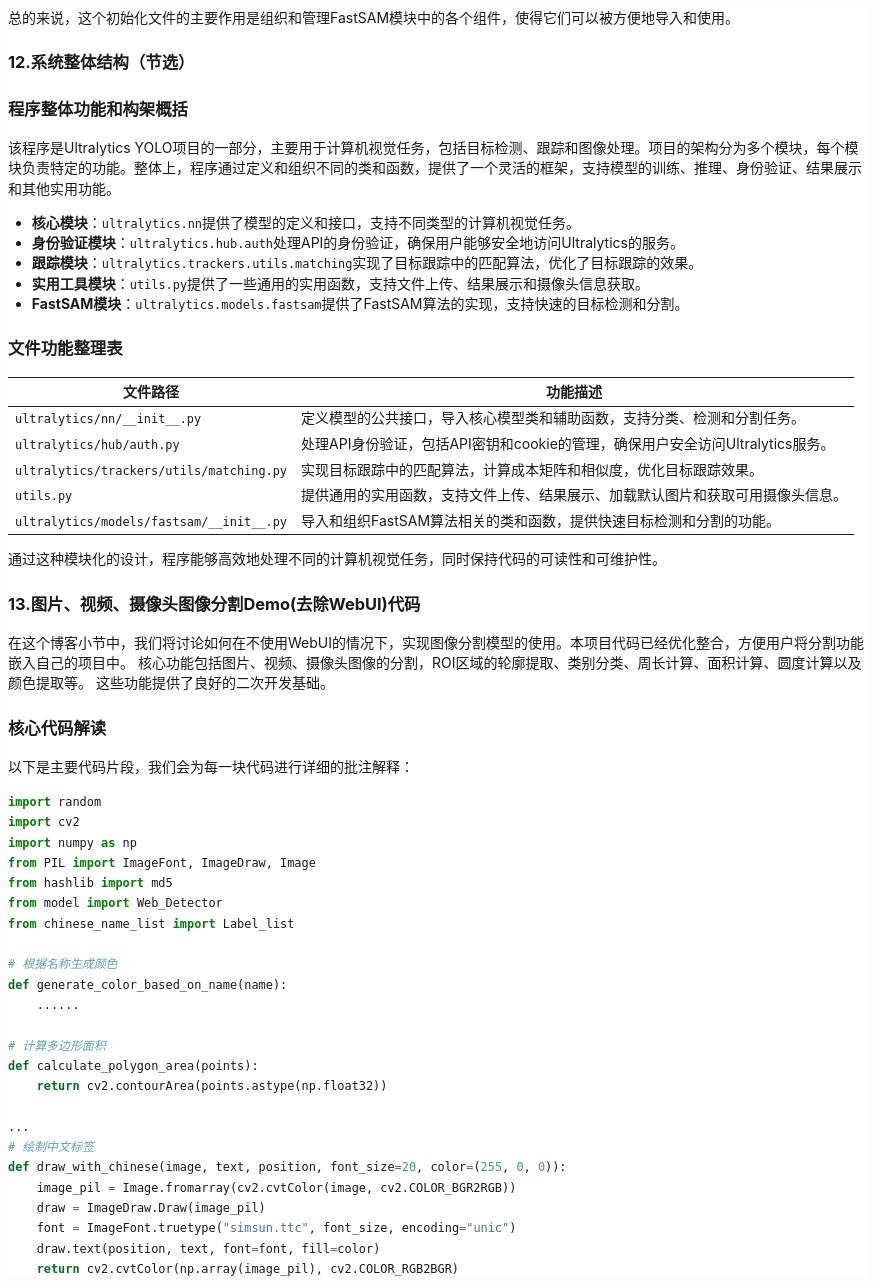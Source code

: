 总的来说，这个初始化文件的主要作用是组织和管理FastSAM模块中的各个组件，使得它们可以被方便地导入和使用。

### 12.系统整体结构（节选）

### 程序整体功能和构架概括

该程序是Ultralytics YOLO项目的一部分，主要用于计算机视觉任务，包括目标检测、跟踪和图像处理。项目的架构分为多个模块，每个模块负责特定的功能。整体上，程序通过定义和组织不同的类和函数，提供了一个灵活的框架，支持模型的训练、推理、身份验证、结果展示和其他实用功能。

- **核心模块**：`ultralytics.nn`提供了模型的定义和接口，支持不同类型的计算机视觉任务。
- **身份验证模块**：`ultralytics.hub.auth`处理API的身份验证，确保用户能够安全地访问Ultralytics的服务。
- **跟踪模块**：`ultralytics.trackers.utils.matching`实现了目标跟踪中的匹配算法，优化了目标跟踪的效果。
- **实用工具模块**：`utils.py`提供了一些通用的实用函数，支持文件上传、结果展示和摄像头信息获取。
- **FastSAM模块**：`ultralytics.models.fastsam`提供了FastSAM算法的实现，支持快速的目标检测和分割。

### 文件功能整理表

| 文件路径                                   | 功能描述                                                                                   |
|--------------------------------------------|--------------------------------------------------------------------------------------------|
| `ultralytics/nn/__init__.py`              | 定义模型的公共接口，导入核心模型类和辅助函数，支持分类、检测和分割任务。                   |
| `ultralytics/hub/auth.py`                 | 处理API身份验证，包括API密钥和cookie的管理，确保用户安全访问Ultralytics服务。              |
| `ultralytics/trackers/utils/matching.py`  | 实现目标跟踪中的匹配算法，计算成本矩阵和相似度，优化目标跟踪效果。                       |
| `utils.py`                                 | 提供通用的实用函数，支持文件上传、结果展示、加载默认图片和获取可用摄像头信息。           |
| `ultralytics/models/fastsam/__init__.py`  | 导入和组织FastSAM算法相关的类和函数，提供快速目标检测和分割的功能。                       |

通过这种模块化的设计，程序能够高效地处理不同的计算机视觉任务，同时保持代码的可读性和可维护性。

### 13.图片、视频、摄像头图像分割Demo(去除WebUI)代码

在这个博客小节中，我们将讨论如何在不使用WebUI的情况下，实现图像分割模型的使用。本项目代码已经优化整合，方便用户将分割功能嵌入自己的项目中。
核心功能包括图片、视频、摄像头图像的分割，ROI区域的轮廓提取、类别分类、周长计算、面积计算、圆度计算以及颜色提取等。
这些功能提供了良好的二次开发基础。

### 核心代码解读

以下是主要代码片段，我们会为每一块代码进行详细的批注解释：

```python
import random
import cv2
import numpy as np
from PIL import ImageFont, ImageDraw, Image
from hashlib import md5
from model import Web_Detector
from chinese_name_list import Label_list

# 根据名称生成颜色
def generate_color_based_on_name(name):
    ......

# 计算多边形面积
def calculate_polygon_area(points):
    return cv2.contourArea(points.astype(np.float32))

...
# 绘制中文标签
def draw_with_chinese(image, text, position, font_size=20, color=(255, 0, 0)):
    image_pil = Image.fromarray(cv2.cvtColor(image, cv2.COLOR_BGR2RGB))
    draw = ImageDraw.Draw(image_pil)
    font = ImageFont.truetype("simsun.ttc", font_size, encoding="unic")
    draw.text(position, text, font=font, fill=color)
    return cv2.cvtColor(np.array(image_pil), cv2.COLOR_RGB2BGR)
```